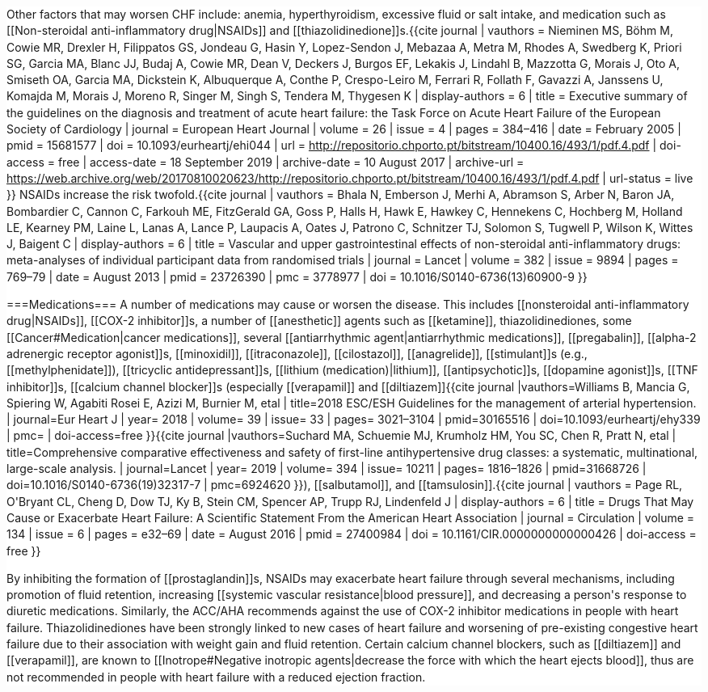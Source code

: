 Other factors that may worsen CHF include: anemia, hyperthyroidism, excessive fluid or salt intake, and medication such as [[Non-steroidal anti-inflammatory drug|NSAIDs]] and [[thiazolidinedione]]s.<ref>{{cite journal | vauthors = Nieminen MS, Böhm M, Cowie MR, Drexler H, Filippatos GS, Jondeau G, Hasin Y, Lopez-Sendon J, Mebazaa A, Metra M, Rhodes A, Swedberg K, Priori SG, Garcia MA, Blanc JJ, Budaj A, Cowie MR, Dean V, Deckers J, Burgos EF, Lekakis J, Lindahl B, Mazzotta G, Morais J, Oto A, Smiseth OA, Garcia MA, Dickstein K, Albuquerque A, Conthe P, Crespo-Leiro M, Ferrari R, Follath F, Gavazzi A, Janssens U, Komajda M, Morais J, Moreno R, Singer M, Singh S, Tendera M, Thygesen K | display-authors = 6 | title = Executive summary of the guidelines on the diagnosis and treatment of acute heart failure: the Task Force on Acute Heart Failure of the European Society of Cardiology | journal = European Heart Journal | volume = 26 | issue = 4 | pages = 384–416 | date = February 2005 | pmid = 15681577 | doi = 10.1093/eurheartj/ehi044 | url = http://repositorio.chporto.pt/bitstream/10400.16/493/1/pdf.4.pdf | doi-access = free | access-date = 18 September 2019 | archive-date = 10 August 2017 | archive-url = https://web.archive.org/web/20170810020623/http://repositorio.chporto.pt/bitstream/10400.16/493/1/pdf.4.pdf | url-status = live }}</ref> NSAIDs increase the risk twofold.<ref>{{cite journal | vauthors = Bhala N, Emberson J, Merhi A, Abramson S, Arber N, Baron JA, Bombardier C, Cannon C, Farkouh ME, FitzGerald GA, Goss P, Halls H, Hawk E, Hawkey C, Hennekens C, Hochberg M, Holland LE, Kearney PM, Laine L, Lanas A, Lance P, Laupacis A, Oates J, Patrono C, Schnitzer TJ, Solomon S, Tugwell P, Wilson K, Wittes J, Baigent C | display-authors = 6 | title = Vascular and upper gastrointestinal effects of non-steroidal anti-inflammatory drugs: meta-analyses of individual participant data from randomised trials | journal = Lancet | volume = 382 | issue = 9894 | pages = 769–79 | date = August 2013 | pmid = 23726390 | pmc = 3778977 | doi = 10.1016/S0140-6736(13)60900-9 }}</ref>

===Medications===
A number of medications may cause or worsen the disease. This includes [[nonsteroidal anti-inflammatory drug|NSAIDs]], [[COX-2 inhibitor]]s, a number of [[anesthetic]] agents such as [[ketamine]], thiazolidinediones, some [[Cancer#Medication|cancer medications]], several [[antiarrhythmic agent|antiarrhythmic medications]], [[pregabalin]], [[alpha-2 adrenergic receptor agonist]]s, [[minoxidil]], [[itraconazole]], [[cilostazol]], [[anagrelide]], [[stimulant]]s (e.g., [[methylphenidate]]), [[tricyclic antidepressant]]s, [[lithium (medication)|lithium]], [[antipsychotic]]s, [[dopamine agonist]]s, [[TNF inhibitor]]s, [[calcium channel blocker]]s (especially [[verapamil]] and [[diltiazem]]<ref name="pmid30165516">{{cite journal |vauthors=Williams B, Mancia G, Spiering W, Agabiti Rosei E, Azizi M, Burnier M, etal | title=2018 ESC/ESH Guidelines for the management of arterial hypertension. | journal=Eur Heart J | year= 2018 | volume= 39 | issue= 33 | pages= 3021–3104 | pmid=30165516 | doi=10.1093/eurheartj/ehy339 | pmc= | doi-access=free }}</ref><ref name="pmid31668726">{{cite journal |vauthors=Suchard MA, Schuemie MJ, Krumholz HM, You SC, Chen R, Pratt N, etal | title=Comprehensive comparative effectiveness and safety of first-line antihypertensive drug classes: a systematic, multinational, large-scale analysis. | journal=Lancet | year= 2019 | volume= 394 | issue= 10211 | pages= 1816–1826 | pmid=31668726 | doi=10.1016/S0140-6736(19)32317-7 | pmc=6924620 }}</ref>), [[salbutamol]], and [[tamsulosin]].<ref name="PageAHA">{{cite journal | vauthors = Page RL, O'Bryant CL, Cheng D, Dow TJ, Ky B, Stein CM, Spencer AP, Trupp RJ, Lindenfeld J | display-authors = 6 | title = Drugs That May Cause or Exacerbate Heart Failure: A Scientific Statement From the American Heart Association | journal = Circulation | volume = 134 | issue = 6 | pages = e32–69 | date = August 2016 | pmid = 27400984 | doi = 10.1161/CIR.0000000000000426 | doi-access = free }}</ref>

By inhibiting the formation of [[prostaglandin]]s, NSAIDs may exacerbate heart failure through several mechanisms, including promotion of fluid retention, increasing [[systemic vascular resistance|blood pressure]], and decreasing a person's response to diuretic medications.<ref name="PageAHA"/> Similarly, the ACC/AHA recommends against the use of COX-2 inhibitor medications in people with heart failure.<ref name="PageAHA"/> Thiazolidinediones have been strongly linked to new cases of heart failure and worsening of pre-existing congestive heart failure due to their association with weight gain and fluid retention.<ref name="PageAHA"/> Certain calcium channel blockers, such as [[diltiazem]] and [[verapamil]], are known to [[Inotrope#Negative inotropic agents|decrease the force with which the heart ejects blood]], thus are not recommended in people with heart failure with a reduced ejection fraction.<ref name="PageAHA"/>
